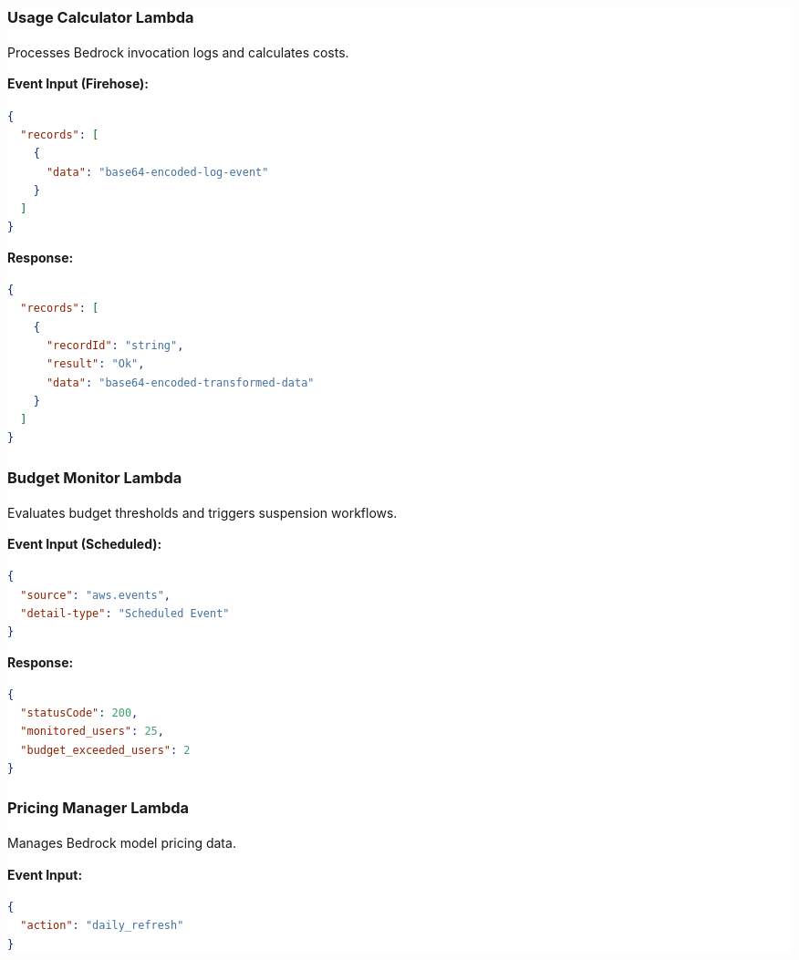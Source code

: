 ### Usage Calculator Lambda

Processes Bedrock invocation logs and calculates costs.

**Event Input (Firehose):**
```json
{
  "records": [
    {
      "data": "base64-encoded-log-event"
    }
  ]
}
```

**Response:**
```json
{
  "records": [
    {
      "recordId": "string",
      "result": "Ok",
      "data": "base64-encoded-transformed-data"
    }
  ]
}
```

### Budget Monitor Lambda

Evaluates budget thresholds and triggers suspension workflows.

**Event Input (Scheduled):**
```json
{
  "source": "aws.events",
  "detail-type": "Scheduled Event"
}
```

**Response:**
```json
{
  "statusCode": 200,
  "monitored_users": 25,
  "budget_exceeded_users": 2
}
```

### Pricing Manager Lambda

Manages Bedrock model pricing data.

**Event Input:**
```json
{
  "action": "daily_refresh"
}
```
